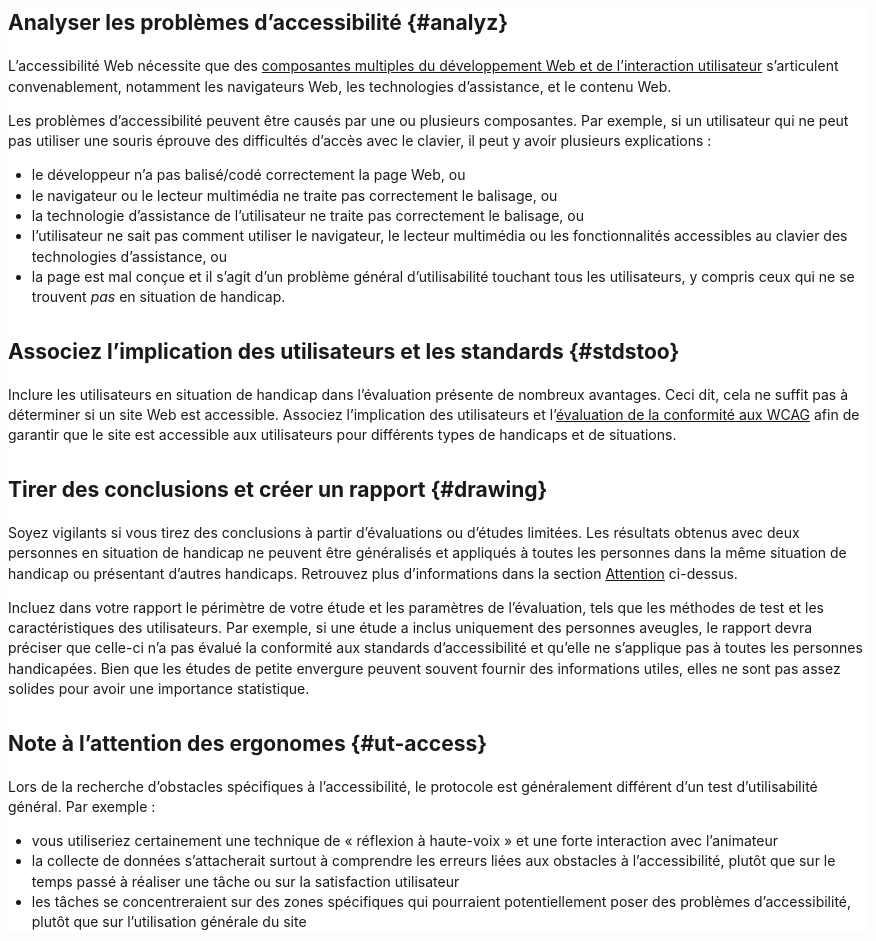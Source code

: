 ## Analyser les problèmes d’accessibilité {#analyz}

L’accessibilité Web nécessite que des [composantes multiples du développement Web et de l’interaction utilisateur](/fundamentals/components/) s’articulent convenablement, notamment les navigateurs Web, les technologies d’assistance, et le contenu Web.

Les problèmes d’accessibilité peuvent être causés par une ou plusieurs composantes. Par exemple, si un utilisateur qui ne peut pas utiliser une souris éprouve des difficultés d’accès avec le clavier, il peut y avoir plusieurs explications :

-   le développeur n’a pas balisé/codé correctement la page Web, ou
-   le navigateur ou le lecteur multimédia ne traite pas correctement le balisage, ou
-   la technologie d’assistance de l’utilisateur ne traite pas correctement le balisage, ou
-   l’utilisateur ne sait pas comment utiliser le navigateur, le lecteur multimédia ou les fonctionnalités accessibles au clavier des technologies d’assistance, ou
-   la page est mal conçue et il s’agit d’un problème général d’utilisabilité touchant tous les utilisateurs, y compris ceux qui ne se trouvent *pas* en situation de handicap.

## Associez l’implication des utilisateurs et les standards {#stdstoo}

Inclure les utilisateurs en situation de handicap dans l’évaluation présente de nombreux avantages. Ceci dit, cela ne suffit pas à déterminer si un site Web est accessible. Associez l’implication des utilisateurs et l’[évaluation de la conformité aux WCAG](/test-evaluate/conformance/) afin de garantir que le site est accessible aux utilisateurs pour différents types de handicaps et de situations.

## Tirer des conclusions et créer un rapport {#drawing}

Soyez vigilants si vous tirez des conclusions à partir d’évaluations ou d’études limitées. Les résultats obtenus avec deux personnes en situation de handicap ne peuvent être généralisés et appliqués à toutes les personnes dans la même situation de handicap ou présentant d’autres handicaps. Retrouvez plus d’informations dans la section [Attention](#caution) ci-dessus.

Incluez dans votre rapport le périmètre de votre étude et les paramètres de l’évaluation, tels que les méthodes de test et les caractéristiques des utilisateurs. Par exemple, si une étude a inclus uniquement des personnes aveugles, le rapport devra préciser que celle-ci n’a pas évalué la conformité aux standards d’accessibilité et qu’elle ne s’applique pas à toutes les personnes handicapées. Bien que les études de petite envergure peuvent souvent fournir des informations utiles, elles ne sont pas assez solides pour avoir une importance statistique.

## Note à l’attention des ergonomes {#ut-access}

Lors de la recherche d’obstacles spécifiques à l’accessibilité, le protocole est généralement différent d’un test d’utilisabilité général. Par exemple :

-  vous utiliseriez certainement une technique de « réflexion à haute-voix » et une forte interaction avec l’animateur
-  la collecte de données s’attacherait surtout à comprendre les erreurs liées aux obstacles à l’accessibilité, plutôt que sur le temps passé à réaliser une tâche ou sur la satisfaction utilisateur
-  les tâches se concentreraient sur des zones spécifiques qui pourraient potentiellement poser des problèmes d’accessibilité, plutôt que sur l’utilisation générale du site
